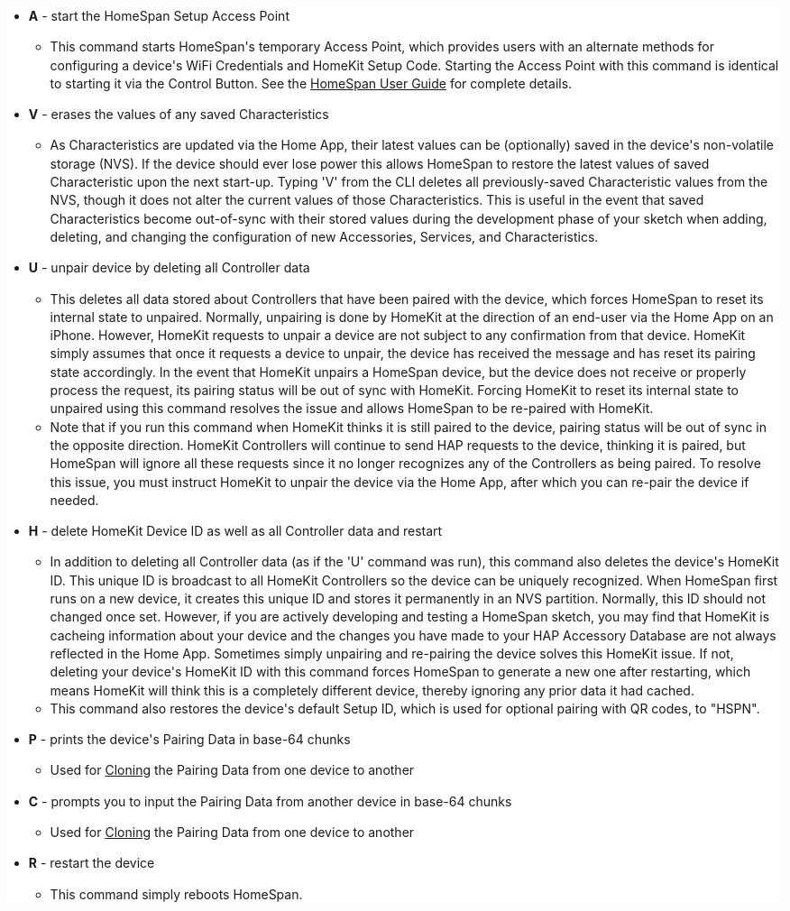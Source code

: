 * **A** - start the HomeSpan Setup Access Point
  * This command starts HomeSpan's temporary Access Point, which provides users with an alternate methods for configuring a device's WiFi Credentials and HomeKit Setup Code.  Starting the Access Point with this command is identical to starting it via the Control Button.  See the [HomeSpan User Guide](UserGuide.md) for complete details.
  
* **V** - erases the values of any saved Characteristics
  * As Characteristics are updated via the Home App, their latest values can be (optionally) saved in the device's non-volatile storage (NVS).  If the device should ever lose power this allows HomeSpan to restore the latest values of saved Characteristic upon the next start-up.  Typing 'V' from the CLI deletes all previously-saved Characteristic values from the NVS, though it does not alter the current values of those Characteristics.  This is useful in the event that saved Characteristics become out-of-sync with their stored values during the development phase of your sketch when adding, deleting, and changing the configuration of new Accessories, Services, and Characteristics.
  
* **U** - unpair device by deleting all Controller data
  * This deletes all data stored about Controllers that have been paired with the device, which forces HomeSpan to reset its internal state to unpaired.  Normally, unpairing is done by HomeKit at the direction of an end-user via the Home App on an iPhone.  However, HomeKit requests to unpair a device are not subject to any confirmation from that device.  HomeKit simply assumes that once it requests a device to unpair, the device has received the message and has reset its pairing state accordingly.  In the event that HomeKit unpairs a HomeSpan device, but the device does not receive or properly process the request, its pairing status will be out of sync with HomeKit.  Forcing HomeKit to reset its internal state to unpaired using this command resolves the issue and allows HomeSpan to be re-paired with HomeKit.
  * Note that if you run this command when HomeKit thinks it is still paired to the device, pairing status will be out of sync in the opposite direction.  HomeKit Controllers will continue to send HAP requests to the device, thinking it is paired, but HomeSpan will ignore all these requests since it no longer recognizes any of the Controllers as being paired.  To resolve this issue, you must instruct HomeKit to unpair the device via the Home App, after which you can re-pair the device if needed.
  
* **H** - delete HomeKit Device ID as well as all Controller data and restart
  * In addition to deleting all Controller data (as if the 'U' command was run), this command also deletes the device's HomeKit ID.  This unique ID is broadcast to all HomeKit Controllers so the device can be uniquely recognized.  When HomeSpan first runs on a new device, it creates this unique ID and stores it permanently in an NVS partition.  Normally, this ID should not changed once set.  However, if you are actively developing and testing a HomeSpan sketch, you may find that HomeKit is cacheing information about your device and the changes you have made to your HAP Accessory Database are not always reflected in the Home App.  Sometimes simply unpairing and re-pairing the device solves this HomeKit issue.  If not, deleting your device's HomeKit ID with this command forces HomeSpan to generate a new one after restarting, which means HomeKit will think this is a completely different device, thereby ignoring any prior data it had cached.
  * This command also restores the device's default Setup ID, which is used for optional pairing with QR codes, to "HSPN".
  
* **P** - prints the device's Pairing Data in base-64 chunks
  * Used for [Cloning](Cloning.md) the Pairing Data from one device to another
  
* **C** - prompts you to input the Pairing Data from another device in base-64 chunks
  * Used for [Cloning](Cloning.md) the Pairing Data from one device to another

* **R** - restart the device
  * This command simply reboots HomeSpan.
  
